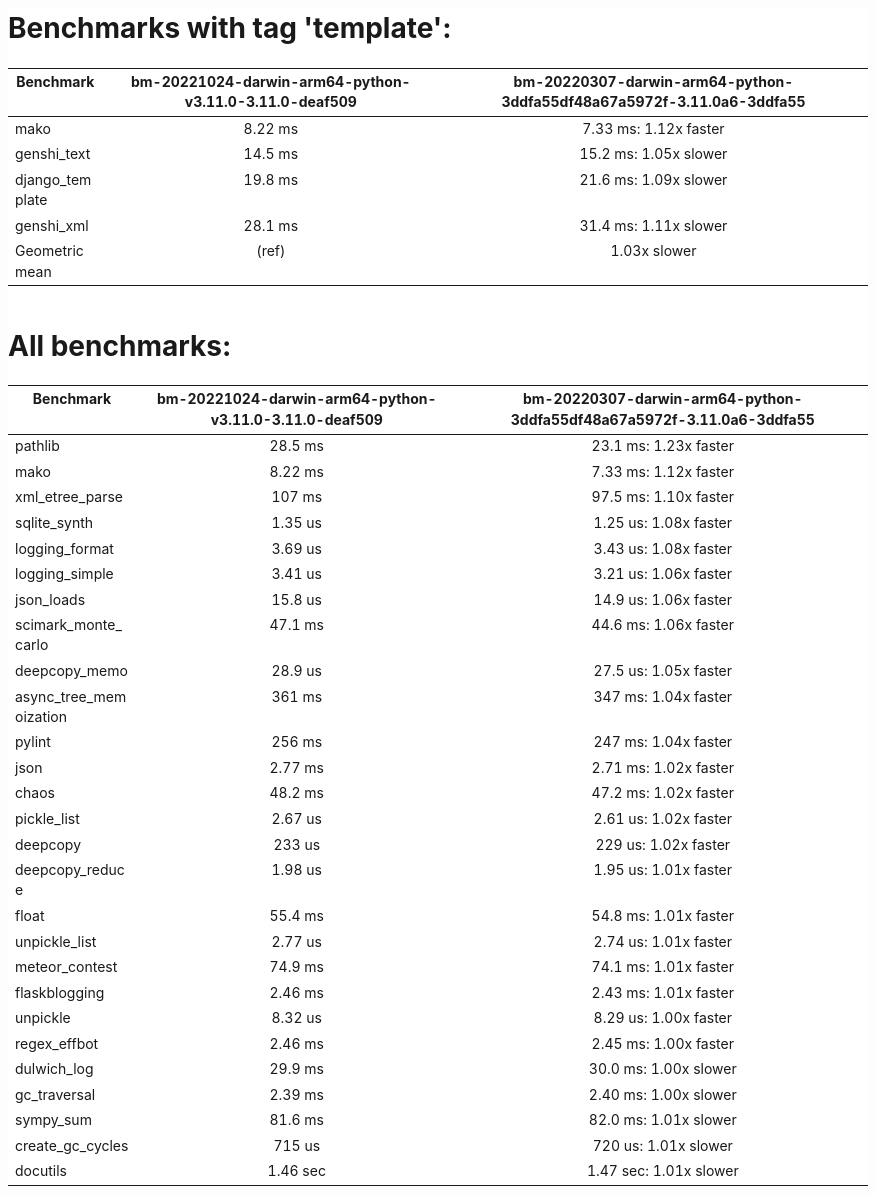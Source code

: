 Benchmarks with tag 'template':
===============================

| Benchmark       | bm-20221024-darwin-arm64-python-v3.11.0-3.11.0-deaf509 | bm-20220307-darwin-arm64-python-3ddfa55df48a67a5972f-3.11.0a6-3ddfa55 |
|-----------------|:------------------------------------------------------:|:---------------------------------------------------------------------:|
| mako            | 8.22 ms                                                | 7.33 ms: 1.12x faster                                                 |
| genshi_text     | 14.5 ms                                                | 15.2 ms: 1.05x slower                                                 |
| django_template | 19.8 ms                                                | 21.6 ms: 1.09x slower                                                 |
| genshi_xml      | 28.1 ms                                                | 31.4 ms: 1.11x slower                                                 |
| Geometric mean  | (ref)                                                  | 1.03x slower                                                          |

All benchmarks:
===============

| Benchmark                  | bm-20221024-darwin-arm64-python-v3.11.0-3.11.0-deaf509 | bm-20220307-darwin-arm64-python-3ddfa55df48a67a5972f-3.11.0a6-3ddfa55 |
|----------------------------|:------------------------------------------------------:|:---------------------------------------------------------------------:|
| pathlib                    | 28.5 ms                                                | 23.1 ms: 1.23x faster                                                 |
| mako                       | 8.22 ms                                                | 7.33 ms: 1.12x faster                                                 |
| xml_etree_parse            | 107 ms                                                 | 97.5 ms: 1.10x faster                                                 |
| sqlite_synth               | 1.35 us                                                | 1.25 us: 1.08x faster                                                 |
| logging_format             | 3.69 us                                                | 3.43 us: 1.08x faster                                                 |
| logging_simple             | 3.41 us                                                | 3.21 us: 1.06x faster                                                 |
| json_loads                 | 15.8 us                                                | 14.9 us: 1.06x faster                                                 |
| scimark_monte_carlo        | 47.1 ms                                                | 44.6 ms: 1.06x faster                                                 |
| deepcopy_memo              | 28.9 us                                                | 27.5 us: 1.05x faster                                                 |
| async_tree_memoization     | 361 ms                                                 | 347 ms: 1.04x faster                                                  |
| pylint                     | 256 ms                                                 | 247 ms: 1.04x faster                                                  |
| json                       | 2.77 ms                                                | 2.71 ms: 1.02x faster                                                 |
| chaos                      | 48.2 ms                                                | 47.2 ms: 1.02x faster                                                 |
| pickle_list                | 2.67 us                                                | 2.61 us: 1.02x faster                                                 |
| deepcopy                   | 233 us                                                 | 229 us: 1.02x faster                                                  |
| deepcopy_reduce            | 1.98 us                                                | 1.95 us: 1.01x faster                                                 |
| float                      | 55.4 ms                                                | 54.8 ms: 1.01x faster                                                 |
| unpickle_list              | 2.77 us                                                | 2.74 us: 1.01x faster                                                 |
| meteor_contest             | 74.9 ms                                                | 74.1 ms: 1.01x faster                                                 |
| flaskblogging              | 2.46 ms                                                | 2.43 ms: 1.01x faster                                                 |
| unpickle                   | 8.32 us                                                | 8.29 us: 1.00x faster                                                 |
| regex_effbot               | 2.46 ms                                                | 2.45 ms: 1.00x faster                                                 |
| dulwich_log                | 29.9 ms                                                | 30.0 ms: 1.00x slower                                                 |
| gc_traversal               | 2.39 ms                                                | 2.40 ms: 1.00x slower                                                 |
| sympy_sum                  | 81.6 ms                                                | 82.0 ms: 1.01x slower                                                 |
| create_gc_cycles           | 715 us                                                 | 720 us: 1.01x slower                                                  |
| docutils                   | 1.46 sec                                               | 1.47 sec: 1.01x slower                                                |